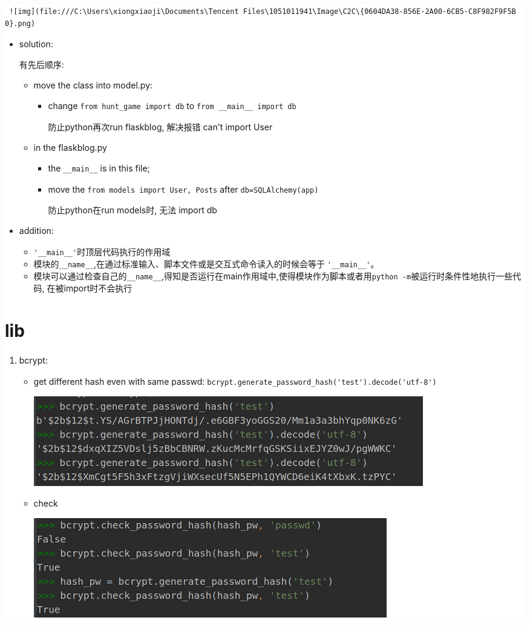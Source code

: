      ![img](file:///C:\Users\xiongxiaoji\Documents\Tencent Files\1051011941\Image\C2C\{0604DA38-856E-2A00-6CB5-C8F982F9F5B0}.png) 

   - solution:

     有先后顺序:

     - move the class into model.py:

       - change `from hunt_game import db` to `from __main__ import db`

         防止python再次run flaskblog, 解决报错 can't import User

     - in the flaskblog.py

       - the `__main__` is in this file;

       - move the `from models import User, Posts`  after `db=SQLAlchemy(app)`

         防止python在run models时, 无法 import db

   - addition:
     - `'__main__'`时顶层代码执行的作用域
     -  模块的`__name__`,在通过标准输入、脚本文件或是交互式命令读入的时候会等于 `'__main__'`。 
     - 模块可以通过检查自己的`__name__`,得知是否运行在main作用域中,使得模块作为脚本或者用`python -m`被运行时条件性地执行一些代码, 在被import时不会执行

# lib

1. bcrypt: 

   - get different hash even with same passwd: `bcrypt.generate_password_hash('test').decode('utf-8')`  

     ![image-20191119170251478](typora-user-images\image-20191119170251478.png)

   - check

     ![image-20191119170531665](typora-user-images\image-20191119170531665.png)

   

